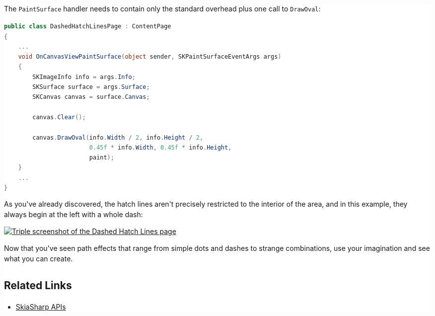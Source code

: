 The `PaintSurface` handler needs to contain only the standard overhead plus one call to `DrawOval`:

```csharp
public class DashedHatchLinesPage : ContentPage
{
    ...
    void OnCanvasViewPaintSurface(object sender, SKPaintSurfaceEventArgs args)
    {
        SKImageInfo info = args.Info;
        SKSurface surface = args.Surface;
        SKCanvas canvas = surface.Canvas;

        canvas.Clear();

        canvas.DrawOval(info.Width / 2, info.Height / 2,
                        0.45f * info.Width, 0.45f * info.Height,
                        paint);
    }
    ...
}
```

As you've already discovered, the hatch lines aren't precisely restricted to the interior of the area, and in this example, they always begin at the left with a whole dash:

[![Triple screenshot of the Dashed Hatch Lines page](effects-images/dashedhatchlines-small.png)](effects-images/dashedhatchlines-large.png#lightbox)

Now that you've seen path effects that range from simple dots and dashes to strange combinations, use your imagination and see what you can create.

## Related Links

- [SkiaSharp APIs](/dotnet/api/skiasharp)
